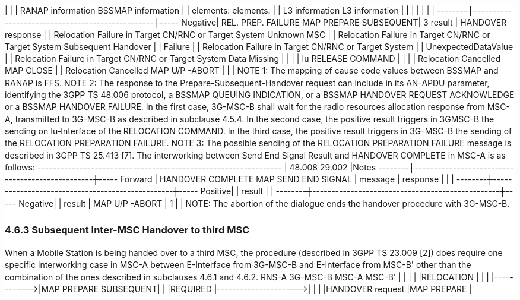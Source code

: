 \| \|
\| RANAP information BSSMAP information \|
\| elements: elements: \|
\| L3 information L3 information \|
\| \|
\| \|
\| \|
\--------┼-------------------------------------------------┼-----
Negative\| REL. PREP. FAILURE MAP PREPARE SUBSEQUENT\| 3
result \| HANDOVER response \|
\| Relocation Failure in Target CN/RNC or Target System Unknown MSC \|
\| Relocation Failure in Target CN/RNC or Target System Subsequent Handover \|
\| Failure \|
\| Relocation Failure in Target CN/RNC or Target System
\| \|
UnexpectedDataValue \|
\| Relocation Failure in Target CN/RNC or Target System Data Missing \|
\| \|
\| Iu RELEASE COMMAND \|
\| \|
\| Relocation Cancelled MAP CLOSE \|
\| Relocation Cancelled MAP U/P -ABORT \|
\| \|
NOTE 1: The mapping of cause code values between BSSMAP and RANAP is FFS.
NOTE 2: The response to the Prepare-Subsequent-Handover request can include in
its AN-APDU parameter, identifying the 3GPP TS 48.006 protocol, a BSSMAP
QUEUING INDICATION, or a BSSMAP HANDOVER REQUEST ACKNOWLEDGE or a BSSMAP
HANDOVER FAILURE.
In the first case, 3G-MSC-B shall wait for the radio resources allocation
response from MSC-A, transmitted to 3G-MSC-B as described in subclause 4.5.4.
In the second case, the positive result triggers in 3GMSC-B the sending on
Iu‑Interface of the RELOCATION COMMAND.
In the third case, the positive result triggers in 3G-MSC-B the sending of the
RELOCATION PREPARATION FAILURE.
NOTE 3: The possible sending of the RELOCATION PREPARATION FAILURE message is
described in 3GPP TS 25.413 [7].
The interworking between Send End Signal Result and HANDOVER COMPLETE in MSC-A
is as follows:
\----------------------------------------------------------------
\| 48.008 29.002 \|Notes
\--------┼-------------------------------------------------┼-----
Forward \| HANDOVER COMPLETE MAP SEND END SIGNAL \|
message \| response \|
\| \|
\--------┼-------------------------------------------------┼-----
Positive\| \|
result \| \|
\--------┼-------------------------------------------------┼-----
Negative\| \|
result \| MAP U/P -ABORT \| 1
\| \|
NOTE: The abortion of the dialogue ends the handover procedure with 3G-MSC-B.
### 4.6.3 Subsequent Inter-MSC Handover to third MSC
When a Mobile Station is being handed over to a third MSC, the procedure
(described in 3GPP TS 23.009 [2]) does require one specific interworking case
in MSC-A between E-Interface from 3G-MSC-B and E-Interface from MSC-B\' other
than the combination of the ones described in subclauses 4.6.1 and 4.6.2.
RNS-A 3G-MSC-B MSC-A MSC-B\'
\| \| \| \|
\|RELOCATION \| \| \|
\|----------->\|MAP PREPARE SUBSEQUENT\| \|
\|REQUIRED \|--------------------->\| \|
\| \|HANDOVER request \|MAP PREPARE \|